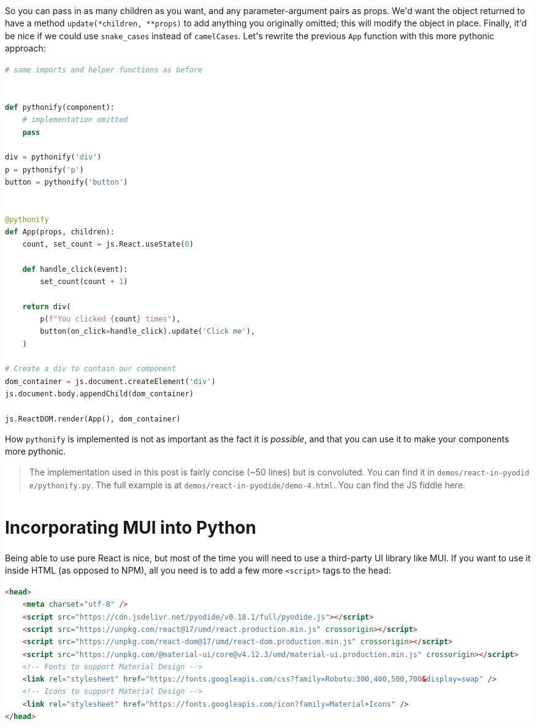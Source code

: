 So you can pass in as many children as you want, and any parameter-argument pairs as props. We'd want the object returned to have a method `update(*children, **props)` to add anything you originally omitted; this will modify the object in place. Finally, it'd be nice if we could use `snake_cases` instead of `camelCases`. Let's rewrite the previous `App` function with this more pythonic approach:

```python
# same imports and helper functions as before


def pythonify(component):
    # implementation omitted
    pass

div = pythonify('div')
p = pythonify('p')
button = pythonify('button')


@pythonify
def App(props, children):
    count, set_count = js.React.useState(0)

    def handle_click(event):
        set_count(count + 1)

    return div(
        p(f"You clicked {count} times"),
        button(on_click=handle_click).update('Click me'),
    )

# Create a div to contain our component
dom_container = js.document.createElement('div')
js.document.body.appendChild(dom_container)

js.ReactDOM.render(App(), dom_container)
```

How `pythonify` is implemented is not as important as the fact it is *possible*, and that you can use it to make your components more pythonic. 

> The implementation used in this post is fairly concise (~50 lines) but is convoluted. You can find it in `demos/react-in-pyodide/pythonify.py`. The full example is at `demos/react-in-pyodide/demo-4.html`. You can find the JS fiddle here.


# Incorporating MUI into Python

Being able to use pure React is nice, but most of the time you will need to use a third-party UI library like MUI. If you want to use it inside HTML (as opposed to NPM), all you need is to add a few more `<script>` tags to the head:

```html
<head>
    <meta charset="utf-8" />
    <script src="https://cdn.jsdelivr.net/pyodide/v0.18.1/full/pyodide.js"></script>
    <script src="https://unpkg.com/react@17/umd/react.production.min.js" crossorigin></script>
    <script src="https://unpkg.com/react-dom@17/umd/react-dom.production.min.js" crossorigin></script>
    <script src="https://unpkg.com/@material-ui/core@v4.12.3/umd/material-ui.production.min.js" crossorigin></script>
    <!-- Fonts to support Material Design -->
    <link rel="stylesheet" href="https://fonts.googleapis.com/css?family=Roboto:300,400,500,700&display=swap" />
    <!-- Icons to support Material Design -->
    <link rel="stylesheet" href="https://fonts.googleapis.com/icon?family=Material+Icons" />
</head>
```